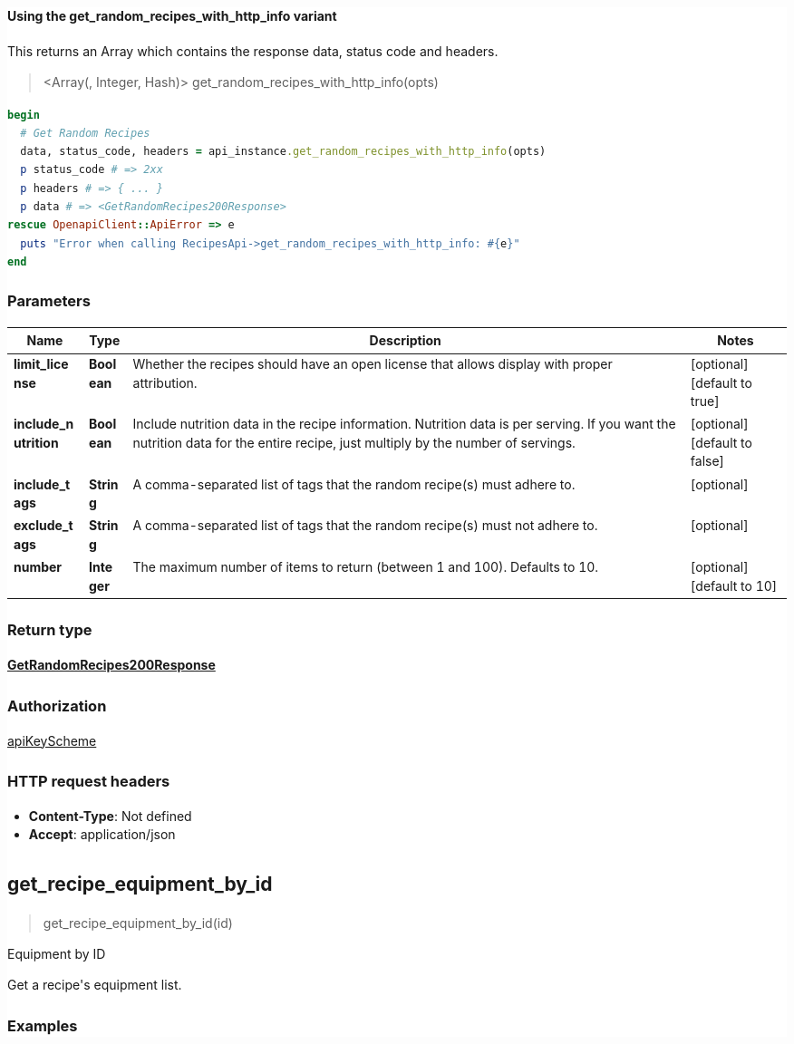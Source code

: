 #### Using the get_random_recipes_with_http_info variant

This returns an Array which contains the response data, status code and headers.

> <Array(<GetRandomRecipes200Response>, Integer, Hash)> get_random_recipes_with_http_info(opts)

```ruby
begin
  # Get Random Recipes
  data, status_code, headers = api_instance.get_random_recipes_with_http_info(opts)
  p status_code # => 2xx
  p headers # => { ... }
  p data # => <GetRandomRecipes200Response>
rescue OpenapiClient::ApiError => e
  puts "Error when calling RecipesApi->get_random_recipes_with_http_info: #{e}"
end
```

### Parameters

| Name | Type | Description | Notes |
| ---- | ---- | ----------- | ----- |
| **limit_license** | **Boolean** | Whether the recipes should have an open license that allows display with proper attribution. | [optional][default to true] |
| **include_nutrition** | **Boolean** | Include nutrition data in the recipe information. Nutrition data is per serving. If you want the nutrition data for the entire recipe, just multiply by the number of servings. | [optional][default to false] |
| **include_tags** | **String** | A comma-separated list of tags that the random recipe(s) must adhere to. | [optional] |
| **exclude_tags** | **String** | A comma-separated list of tags that the random recipe(s) must not adhere to. | [optional] |
| **number** | **Integer** | The maximum number of items to return (between 1 and 100). Defaults to 10. | [optional][default to 10] |

### Return type

[**GetRandomRecipes200Response**](GetRandomRecipes200Response.md)

### Authorization

[apiKeyScheme](../README.md#apiKeyScheme)

### HTTP request headers

- **Content-Type**: Not defined
- **Accept**: application/json


## get_recipe_equipment_by_id

> <GetRecipeEquipmentByID200Response> get_recipe_equipment_by_id(id)

Equipment by ID

Get a recipe's equipment list.

### Examples
